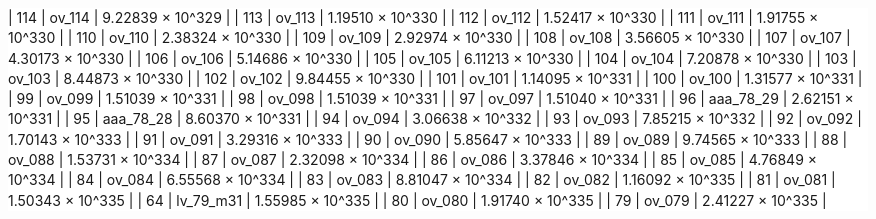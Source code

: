| 114 | ov_114 | 9.22839 × 10^329 |
| 113 | ov_113 | 1.19510 × 10^330 |
| 112 | ov_112 | 1.52417 × 10^330 |
| 111 | ov_111 | 1.91755 × 10^330 |
| 110 | ov_110 | 2.38324 × 10^330 |
| 109 | ov_109 | 2.92974 × 10^330 |
| 108 | ov_108 | 3.56605 × 10^330 |
| 107 | ov_107 | 4.30173 × 10^330 |
| 106 | ov_106 | 5.14686 × 10^330 |
| 105 | ov_105 | 6.11213 × 10^330 |
| 104 | ov_104 | 7.20878 × 10^330 |
| 103 | ov_103 | 8.44873 × 10^330 |
| 102 | ov_102 | 9.84455 × 10^330 |
| 101 | ov_101 | 1.14095 × 10^331 |
| 100 | ov_100 | 1.31577 × 10^331 |
| 99 | ov_099 | 1.51039 × 10^331 |
| 98 | ov_098 | 1.51039 × 10^331 |
| 97 | ov_097 | 1.51040 × 10^331 |
| 96 | aaa_78_29 | 2.62151 × 10^331 |
| 95 | aaa_78_28 | 8.60370 × 10^331 |
| 94 | ov_094 | 3.06638 × 10^332 |
| 93 | ov_093 | 7.85215 × 10^332 |
| 92 | ov_092 | 1.70143 × 10^333 |
| 91 | ov_091 | 3.29316 × 10^333 |
| 90 | ov_090 | 5.85647 × 10^333 |
| 89 | ov_089 | 9.74565 × 10^333 |
| 88 | ov_088 | 1.53731 × 10^334 |
| 87 | ov_087 | 2.32098 × 10^334 |
| 86 | ov_086 | 3.37846 × 10^334 |
| 85 | ov_085 | 4.76849 × 10^334 |
| 84 | ov_084 | 6.55568 × 10^334 |
| 83 | ov_083 | 8.81047 × 10^334 |
| 82 | ov_082 | 1.16092 × 10^335 |
| 81 | ov_081 | 1.50343 × 10^335 |
| 64 | lv_79_m31 | 1.55985 × 10^335 |
| 80 | ov_080 | 1.91740 × 10^335 |
| 79 | ov_079 | 2.41227 × 10^335 |